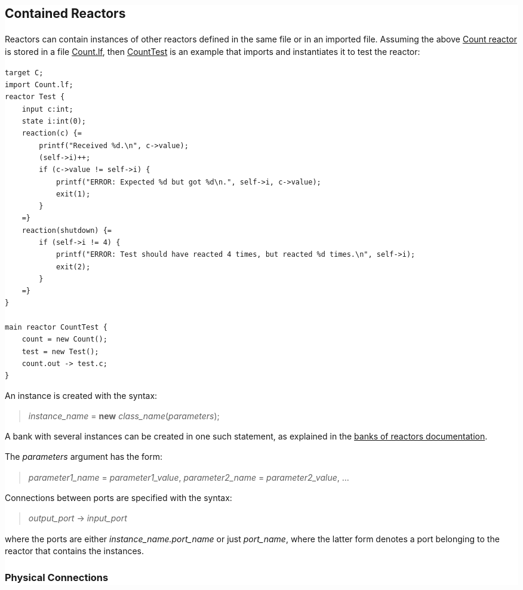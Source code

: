 ## Contained Reactors

Reactors can contain instances of other reactors defined in the same file or in an imported file. Assuming the above [Count reactor](#state-declaration) is stored in a file [Count.lf](https://github.com/lf-lang/lingua-franca/blob/master/test/C/src/lib/Count.lf), then [CountTest](https://github.com/lf-lang/lingua-franca/blob/master/test/C/src/CountTest.lf) is an example that imports and instantiates it to test the reactor:
```
target C;
import Count.lf;
reactor Test {
    input c:int;
    state i:int(0);
    reaction(c) {=
        printf("Received %d.\n", c->value);
        (self->i)++;
        if (c->value != self->i) {
            printf("ERROR: Expected %d but got %d\n.", self->i, c->value);
            exit(1);
        }
    =}
    reaction(shutdown) {=
        if (self->i != 4) {
            printf("ERROR: Test should have reacted 4 times, but reacted %d times.\n", self->i);
            exit(2);
        }
    =}
}

main reactor CountTest {
    count = new Count();
    test = new Test();
    count.out -> test.c;
}
```
An instance is created with the syntax:

> *instance_name* = **new** *class_name*(*parameters*);

A bank with several instances can be created in one such statement, as explained in the [banks of reactors documentation](Multiports-and-Banks-of-Reactors#banks-of-reactors).

The *parameters* argument has the form:

> *parameter1_name* = *parameter1_value*,  *parameter2_name* = *parameter2_value*,  ...

Connections between ports are specified with the syntax:

> *output_port* -> *input_port*

where the ports are either *instance_name.port_name* or just *port_name*, where the latter form denotes a port belonging to the reactor that contains the instances. 

### Physical Connections
